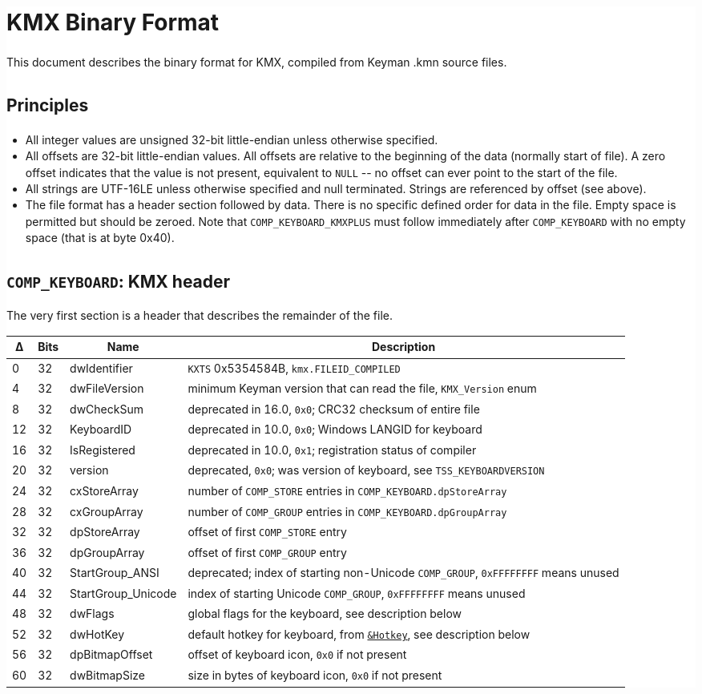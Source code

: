 # KMX Binary Format

This document describes the binary format for KMX, compiled from Keyman .kmn
source files.

## Principles

- All integer values are unsigned 32-bit little-endian unless otherwise
  specified.
- All offsets are 32-bit little-endian values. All offsets are relative to the
  beginning of the data (normally start of file). A zero offset indicates that
  the value is not present, equivalent to `NULL` -- no offset can ever point to
  the start of the file.
- All strings are UTF-16LE unless otherwise specified and null terminated.
  Strings are referenced by offset (see above).
- The file format has a header section followed by data. There is no specific
  defined order for data in the file. Empty space is permitted but should be
  zeroed. Note that `COMP_KEYBOARD_KMXPLUS` must follow immediately after
  `COMP_KEYBOARD` with no empty space (that is at byte 0x40).

## `COMP_KEYBOARD`: KMX header

The very first section is a header that describes the remainder of the file.

| ∆ | Bits | Name               | Description                                                                       |
|---|------|--------------------|-----------------------------------------------------------------------------------|
| 0 |  32  | dwIdentifier       | `KXTS` 0x5354584B, `kmx.FILEID_COMPILED`                                          |
| 4 |  32  | dwFileVersion      | minimum Keyman version that can read the file, `KMX_Version` enum                 |
| 8 |  32  | dwCheckSum         | deprecated in 16.0, `0x0`; CRC32 checksum of entire file                          |
|12 |  32  | KeyboardID         | deprecated in 10.0, `0x0`; Windows LANGID for keyboard                            |
|16 |  32  | IsRegistered       | deprecated in 10.0, `0x1`; registration status of compiler                        |
|20 |  32  | version            | deprecated, `0x0`; was version of keyboard, see `TSS_KEYBOARDVERSION`             |
|24 |  32  | cxStoreArray       | number of `COMP_STORE` entries in `COMP_KEYBOARD.dpStoreArray`                    |
|28 |  32  | cxGroupArray       | number of `COMP_GROUP` entries in `COMP_KEYBOARD.dpGroupArray`                    |
|32 |  32  | dpStoreArray       | offset of first `COMP_STORE` entry                                                |
|36 |  32  | dpGroupArray       | offset of first `COMP_GROUP` entry                                                |
|40 |  32  | StartGroup_ANSI    | deprecated; index of starting non-Unicode `COMP_GROUP`, `0xFFFFFFFF` means unused |
|44 |  32  | StartGroup_Unicode | index of starting Unicode `COMP_GROUP`, `0xFFFFFFFF` means unused                 |
|48 |  32  | dwFlags            | global flags for the keyboard, see description below                              |
|52 |  32  | dwHotKey           | default hotkey for keyboard, from [`&Hotkey`], see description below              |
|56 |  32  | dpBitmapOffset     | offset of keyboard icon, `0x0` if not present                                     |
|60 |  32  | dwBitmapSize       | size in bytes of keyboard icon, `0x0` if not present                              |


[KMX+ File Format]: kmx-plus-file-format.md
[`begin`]: https://help.keyman.com/developer/language/reference/begin
[`deadkey`]: https://help.keyman.com/developer/language/reference/deadkey
[`group`]: https://help.keyman.com/developer/language/reference/group
[`match`]: https://help.keyman.com/developer/language/reference/match
[`nomatch`]: https://help.keyman.com/developer/language/reference/nomatch
[`store`]: https://help.keyman.com/developer/language/reference/store
[Keyman virtual key]: https://help.keyman.com/developer/language/guide/virtual-keys
[keyboard options]: https://help.keyman.com/developer/language/guide/variable-stores
[`&Bitmap`]: https://help.keyman.com/developer/language/reference/bitmap
[`&Copyright`]: https://help.keyman.com/developer/language/reference/copyright
[`&Hotkey`]: https://help.keyman.com/developer/language/reference/hotkey
[`&Language`]: https://help.keyman.com/developer/language/reference/language
[`LAYOUT`]: https://help.keyman.com/developer/language/reference/layout
[`&Message`]: https://help.keyman.com/developer/language/reference/message
[`&Name`]: https://help.keyman.com/developer/language/reference/name
[`&Version`]: https://help.keyman.com/developer/language/reference/version
[`&CapsOnOnly`]: https://help.keyman.com/developer/language/reference/caps
[`&CapsAlwaysOff`]: https://help.keyman.com/developer/language/reference/caps
[`&ShiftFreesCaps`]: https://help.keyman.com/developer/language/reference/caps
[`&EthnologueCode`]: https://help.keyman.com/developer/language/reference/ethnologuecode
[`&MnemonicLayout`]: https://help.keyman.com/developer/language/reference/mnemoniclayout
[`&IncludeCodes`]: https://help.keyman.com/developer/language/reference/includecodes
[`&OldCharPosMatching`]: https://help.keyman.com/developer/language/reference/oldcharposmatching
[`if(&layer)`]: https://help.keyman.com/developer/language/reference/if
[`set(&layer)`]: https://help.keyman.com/developer/language/reference/set
[`&VisualKeyboard`]: https://help.keyman.com/developer/language/reference/visualkeyboard
[`&KMW_RTL`]: https://help.keyman.com/developer/language/reference/kmw_rtl
[`&KMW_HelpFile`]: https://help.keyman.com/developer/language/reference/kmw_helpfile
[`&KMW_HelpText`]: https://help.keyman.com/developer/language/reference/kmw_helptext
[`&KMW_EmbedJS`]: https://help.keyman.com/developer/language/reference/kmw_embedjs
[`&WindowsLanguages`]: https://help.keyman.com/developer/language/reference/windowslanguages
[`if(&platform)`]: https://help.keyman.com/developer/language/reference/if
[`platform()`]: https://help.keyman.com/developer/language/reference/platform
[`if(&baselayout)`]: https://help.keyman.com/developer/language/reference/if
[`baselayout()`]: https://help.keyman.com/developer/language/reference/baselayout
[`&KeyboardVersion`]: https://help.keyman.com/developer/language/reference/keyboardversion
[`&KMW_EmbedCSS`]: https://help.keyman.com/developer/language/reference/kmw_embedcss
[`&Targets`]: https://help.keyman.com/developer/language/reference/targets
[`&CasedKeys`]: https://help.keyman.com/developer/language/reference/casedkeys
[`begin NewContext`]: https://help.keyman.com/developer/language/reference/begin
[`begin PostKeystroke`]: https://help.keyman.com/developer/language/reference/begin
[`&DisplayMap`]: https://help.keyman.com/developer/language/reference/displaymap
